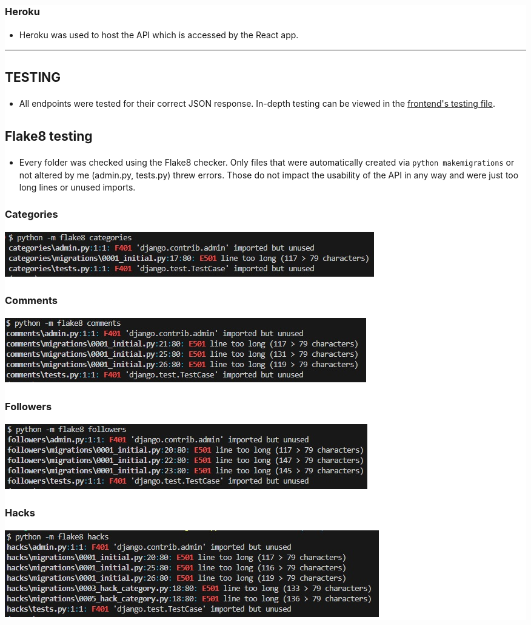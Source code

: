 ### Heroku
* Heroku was used to host the API which is accessed by the React app.

---

## **TESTING**
* All endpoints were tested for their correct JSON response. In-depth testing can be viewed in the [frontend's testing file](https://github.com/CI-Dominik/pp5-hack-collect/blob/main/TESTING.md).

## Flake8 testing
* Every folder was checked using the Flake8 checker. Only files that were automatically created via `python makemigrations` or not altered by me (admin.py, tests.py) threw errors. Those do not impact the usability of the API in any way and were just too long lines or unused imports.

### Categories

![Image of the checked folder](docs/flake8/categories.jpg)

### Comments

![Image of the checked folder](docs/flake8/comments.jpg)

### Followers

![Image of the checked folder](docs/flake8/followers.jpg)

### Hacks

![Image of the checked folder](docs/flake8/hacks.jpg)
